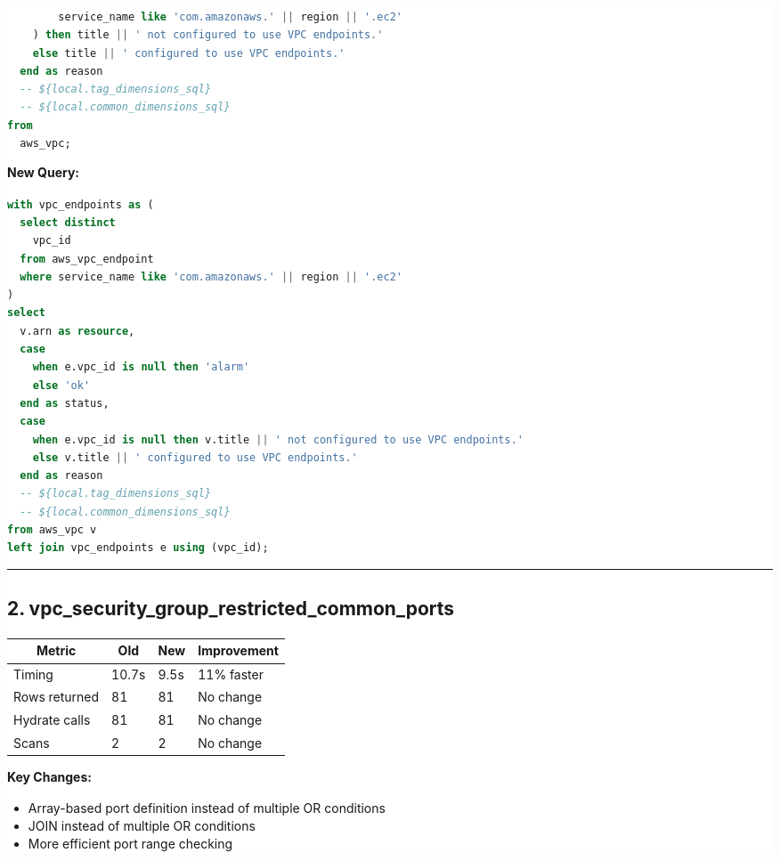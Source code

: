 ```sql
        service_name like 'com.amazonaws.' || region || '.ec2'
    ) then title || ' not configured to use VPC endpoints.'
    else title || ' configured to use VPC endpoints.'
  end as reason
  -- ${local.tag_dimensions_sql}
  -- ${local.common_dimensions_sql}
from
  aws_vpc;
```

**New Query:**
```sql
with vpc_endpoints as (
  select distinct
    vpc_id
  from aws_vpc_endpoint
  where service_name like 'com.amazonaws.' || region || '.ec2'
)
select
  v.arn as resource,
  case
    when e.vpc_id is null then 'alarm'
    else 'ok'
  end as status,
  case
    when e.vpc_id is null then v.title || ' not configured to use VPC endpoints.'
    else v.title || ' configured to use VPC endpoints.'
  end as reason
  -- ${local.tag_dimensions_sql}
  -- ${local.common_dimensions_sql}
from aws_vpc v
left join vpc_endpoints e using (vpc_id);
```

---

## 2. vpc_security_group_restricted_common_ports

| Metric | Old | New | Improvement |
|--------|-----|-----|-------------|
| Timing | 10.7s | 9.5s | 11% faster |
| Rows returned | 81 | 81 | No change |
| Hydrate calls | 81 | 81 | No change |
| Scans | 2 | 2 | No change |

**Key Changes:**
- Array-based port definition instead of multiple OR conditions
- JOIN instead of multiple OR conditions
- More efficient port range checking
